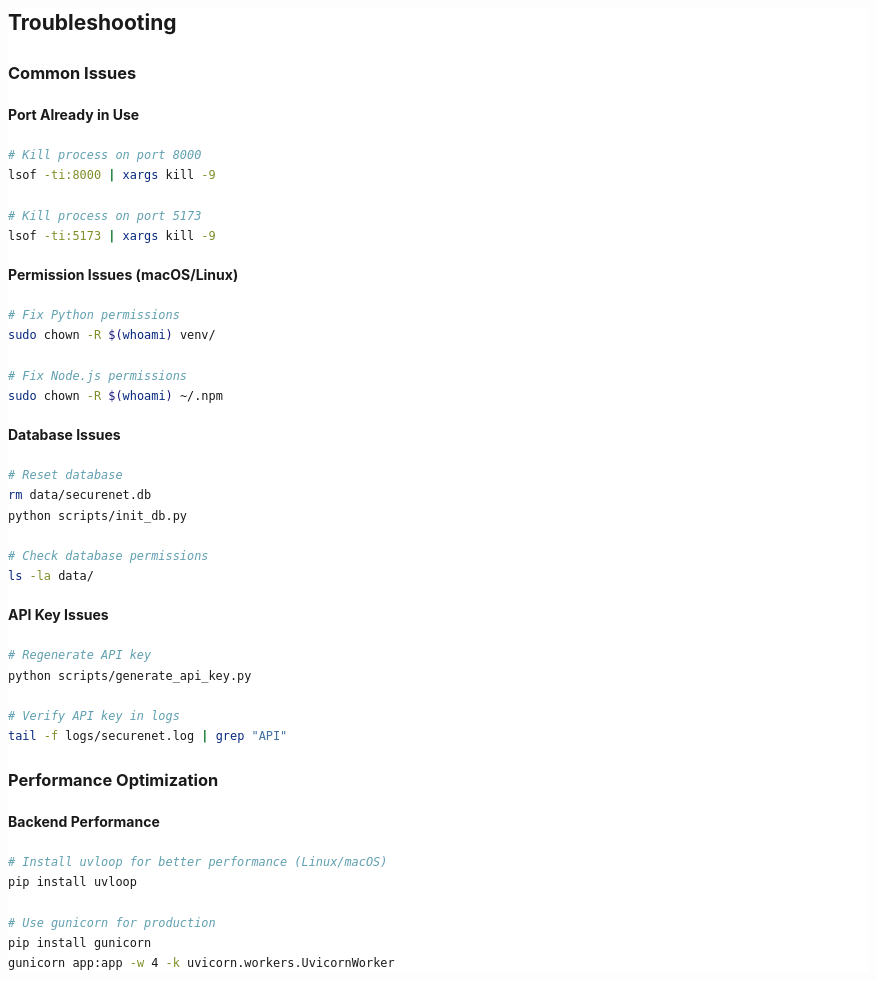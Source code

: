 ## Troubleshooting

### Common Issues

#### Port Already in Use
```bash
# Kill process on port 8000
lsof -ti:8000 | xargs kill -9

# Kill process on port 5173
lsof -ti:5173 | xargs kill -9
```

#### Permission Issues (macOS/Linux)
```bash
# Fix Python permissions
sudo chown -R $(whoami) venv/

# Fix Node.js permissions
sudo chown -R $(whoami) ~/.npm
```

#### Database Issues
```bash
# Reset database
rm data/securenet.db
python scripts/init_db.py

# Check database permissions
ls -la data/
```

#### API Key Issues
```bash
# Regenerate API key
python scripts/generate_api_key.py

# Verify API key in logs
tail -f logs/securenet.log | grep "API"
```

### Performance Optimization

#### Backend Performance
```bash
# Install uvloop for better performance (Linux/macOS)
pip install uvloop

# Use gunicorn for production
pip install gunicorn
gunicorn app:app -w 4 -k uvicorn.workers.UvicornWorker
```
